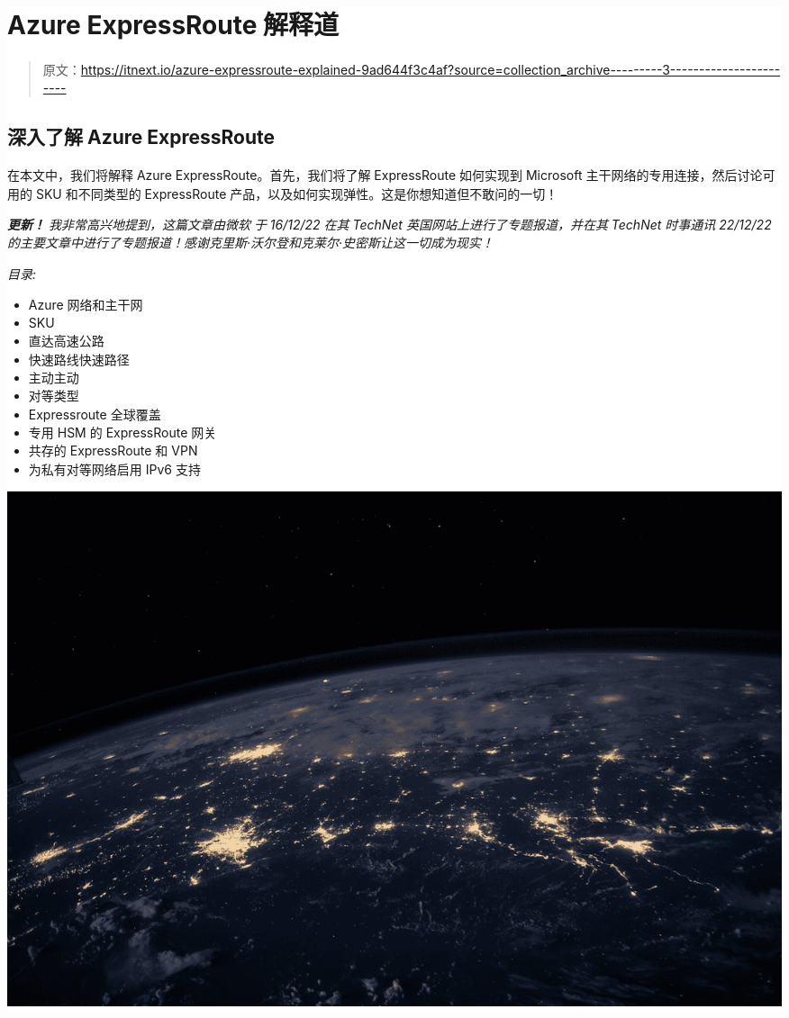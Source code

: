 # Azure ExpressRoute 解释道

> 原文：<https://itnext.io/azure-expressroute-explained-9ad644f3c4af?source=collection_archive---------3----------------------->

## 深入了解 Azure ExpressRoute

在本文中，我们将解释 Azure ExpressRoute。首先，我们将了解 ExpressRoute 如何实现到 Microsoft 主干网络的专用连接，然后讨论可用的 SKU 和不同类型的 ExpressRoute 产品，以及如何实现弹性。这是你想知道但不敢问的一切！

***更新！*** *我非常高兴地提到，这篇文章由微软* *于 16/12/22 在其 TechNet 英国网站上进行了专题报道，并在其 TechNet 时事通讯 22/12/22 的主要文章中进行了专题报道！感谢克里斯·沃尔登和克莱尔·史密斯让这一切成为现实！*

*目录:*

*   Azure 网络和主干网
*   SKU
*   直达高速公路
*   快速路线快速路径
*   主动主动
*   对等类型
*   Expressroute 全球覆盖
*   专用 HSM 的 ExpressRoute 网关
*   共存的 ExpressRoute 和 VPN
*   为私有对等网络启用 IPv6 支持

![](img/af69e6095aeb0ad8adf338c3dbd38eae.png)
